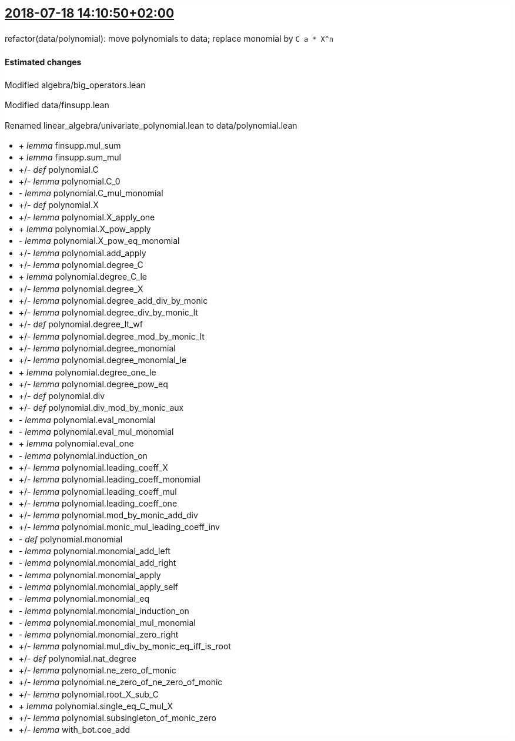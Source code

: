

## [2018-07-18 14:10:50+02:00](https://github.com/leanprover-community/mathlib/commit/d9daeff)
refactor(data/polynomial): move polynomials to data; replace monomial by `C a * X^n`
#### Estimated changes
Modified algebra/big_operators.lean


Modified data/finsupp.lean


Renamed linear_algebra/univariate_polynomial.lean to data/polynomial.lean
- \+ *lemma* finsupp.mul_sum
- \+ *lemma* finsupp.sum_mul
- \+/\- *def* polynomial.C
- \+/\- *lemma* polynomial.C_0
- \- *lemma* polynomial.C_mul_monomial
- \+/\- *def* polynomial.X
- \+/\- *lemma* polynomial.X_apply_one
- \+ *lemma* polynomial.X_pow_apply
- \- *lemma* polynomial.X_pow_eq_monomial
- \+/\- *lemma* polynomial.add_apply
- \+/\- *lemma* polynomial.degree_C
- \+ *lemma* polynomial.degree_C_le
- \+/\- *lemma* polynomial.degree_X
- \+/\- *lemma* polynomial.degree_add_div_by_monic
- \+/\- *lemma* polynomial.degree_div_by_monic_lt
- \+/\- *def* polynomial.degree_lt_wf
- \+/\- *lemma* polynomial.degree_mod_by_monic_lt
- \+/\- *lemma* polynomial.degree_monomial
- \+/\- *lemma* polynomial.degree_monomial_le
- \+ *lemma* polynomial.degree_one_le
- \+/\- *lemma* polynomial.degree_pow_eq
- \+/\- *def* polynomial.div
- \+/\- *def* polynomial.div_mod_by_monic_aux
- \- *lemma* polynomial.eval_monomial
- \- *lemma* polynomial.eval_mul_monomial
- \+ *lemma* polynomial.eval_one
- \- *lemma* polynomial.induction_on
- \+/\- *lemma* polynomial.leading_coeff_X
- \+/\- *lemma* polynomial.leading_coeff_monomial
- \+/\- *lemma* polynomial.leading_coeff_mul
- \+/\- *lemma* polynomial.leading_coeff_one
- \+/\- *lemma* polynomial.mod_by_monic_add_div
- \+/\- *lemma* polynomial.monic_mul_leading_coeff_inv
- \- *def* polynomial.monomial
- \- *lemma* polynomial.monomial_add_left
- \- *lemma* polynomial.monomial_add_right
- \- *lemma* polynomial.monomial_apply
- \- *lemma* polynomial.monomial_apply_self
- \- *lemma* polynomial.monomial_eq
- \- *lemma* polynomial.monomial_induction_on
- \- *lemma* polynomial.monomial_mul_monomial
- \- *lemma* polynomial.monomial_zero_right
- \+/\- *lemma* polynomial.mul_div_by_monic_eq_iff_is_root
- \+/\- *def* polynomial.nat_degree
- \+/\- *lemma* polynomial.ne_zero_of_monic
- \+/\- *lemma* polynomial.ne_zero_of_ne_zero_of_monic
- \+/\- *lemma* polynomial.root_X_sub_C
- \+ *lemma* polynomial.single_eq_C_mul_X
- \+/\- *lemma* polynomial.subsingleton_of_monic_zero
- \+/\- *lemma* with_bot.coe_add
